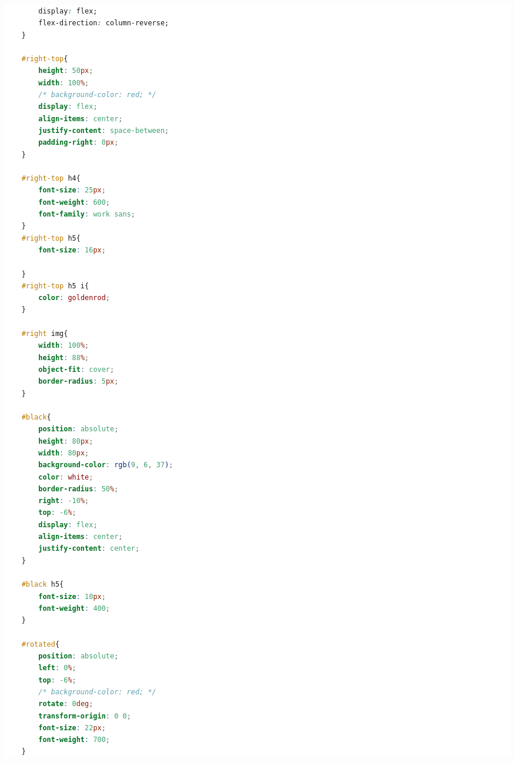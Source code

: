 ```css
        display: flex;
        flex-direction: column-reverse;
    }

    #right-top{
        height: 50px;
        width: 100%;
        /* background-color: red; */
        display: flex;
        align-items: center;
        justify-content: space-between;
        padding-right: 0px; 
    }

    #right-top h4{
        font-size: 25px;
        font-weight: 600;
        font-family: work sans;
    }
    #right-top h5{
        font-size: 16px;

    }
    #right-top h5 i{
        color: goldenrod;
    }

    #right img{
        width: 100%;
        height: 88%;
        object-fit: cover;
        border-radius: 5px;
    }

    #black{
        position: absolute;
        height: 80px;
        width: 80px;
        background-color: rgb(9, 6, 37);
        color: white;
        border-radius: 50%;
        right: -10%;
        top: -6%;
        display: flex;
        align-items: center;
        justify-content: center;
    }

    #black h5{
        font-size: 10px;
        font-weight: 400;
    }

    #rotated{
        position: absolute;
        left: 0%;
        top: -6%;
        /* background-color: red; */
        rotate: 0deg;
        transform-origin: 0 0;
        font-size: 22px;
        font-weight: 700;
    }
```